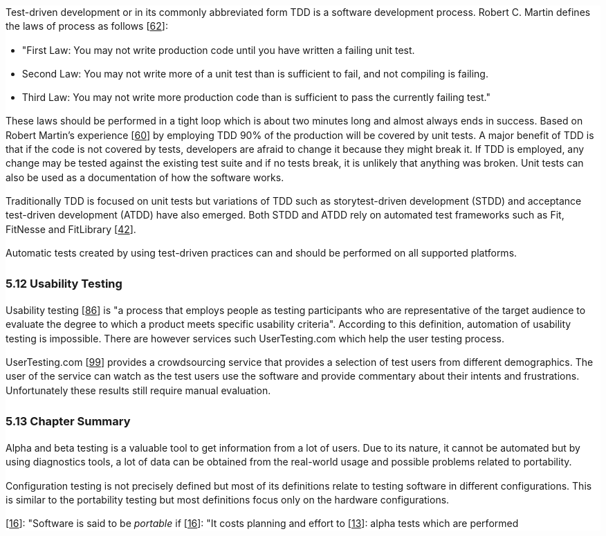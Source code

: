 Test-driven development or in its commonly abbreviated form TDD is a
software development process. Robert C. Martin defines the laws of
process as follows [<a href="#clean_code">62</a>]:

-   "First Law: You may not write production code until you have written
    a failing unit test.

-   Second Law: You may not write more of a unit test than is sufficient
    to fail, and not compiling is failing.

-   Third Law: You may not write more production code than is sufficient
    to pass the currently failing test."

These laws should be performed in a tight loop which is about two
minutes long and almost always ends in success. Based on Robert Martin’s
experience [<a href="#tdd">60</a>] by employing TDD 90% of the production will be
covered by unit tests. A major benefit of TDD is that if the code is not
covered by tests, developers are afraid to change it because they might
break it. If TDD is employed, any change may be tested against the
existing test suite and if no tests break, it is unlikely that anything
was broken. Unit tests can also be used as a documentation of how the
software works.

Traditionally TDD is focused on unit tests but variations of TDD such as
storytest-driven development (STDD) and acceptance test-driven
development (ATDD) have also emerged. Both STDD and ATDD rely on
automated test frameworks such as Fit, FitNesse and FitLibrary
[<a href="#tdd_stdd_atdd">42</a>].

Automatic tests created by using test-driven practices can and should be
performed on all supported platforms.

### <a id="sec5.12">5.12 Usability Testing</a>

Usability testing [<a href="#usability_testing">86</a>] is "a process that employs
people as testing participants who are representative of the target
audience to evaluate the degree to which a product meets specific
usability criteria". According to this definition, automation of
usability testing is impossible. There are however services such
UserTesting.com which help the user testing process.

UserTesting.com [<a href="#usertesting.com">99</a>] provides a crowdsourcing service
that provides a selection of test users from different demographics. The
user of the service can watch as the test users use the software and
provide commentary about their intents and frustrations. Unfortunately
these results still require manual evaluation.

### <a id="sec5.13">5.13 Chapter Summary</a>

Alpha and beta testing is a valuable tool to get information from a lot
of users. Due to its nature, it cannot be automated but by using
diagnostics tools, a lot of data can be obtained from the real-world
usage and possible problems related to portability.

Configuration testing is not precisely defined but most of its
definitions relate to testing software in different configurations. This
is similar to the portability testing but most definitions focus only on
the hardware configurations.


[<a href="#software_portability_brown">16</a>]: "Software is said to be *portable* if
[<a href="#software_portability_brown">16</a>]: "It costs planning and effort to
[<a href="#managing_the_test_process">13</a>]: alpha tests which are performed